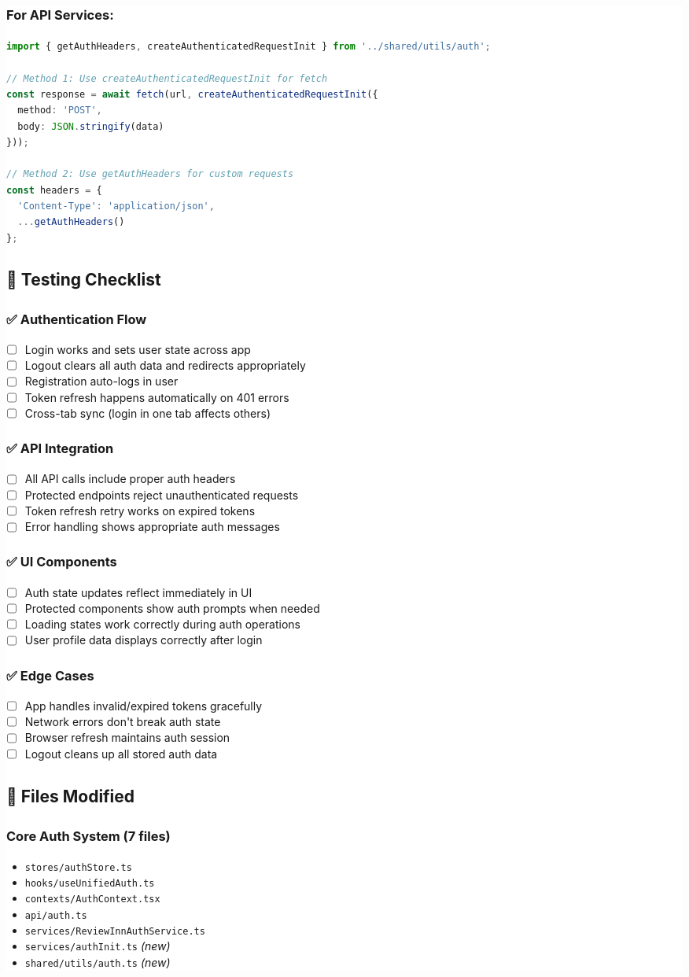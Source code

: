 ### For API Services:
```typescript
import { getAuthHeaders, createAuthenticatedRequestInit } from '../shared/utils/auth';

// Method 1: Use createAuthenticatedRequestInit for fetch
const response = await fetch(url, createAuthenticatedRequestInit({
  method: 'POST',
  body: JSON.stringify(data)
}));

// Method 2: Use getAuthHeaders for custom requests
const headers = {
  'Content-Type': 'application/json',
  ...getAuthHeaders()
};
```

## 🧪 **Testing Checklist**

### ✅ **Authentication Flow**
- [ ] Login works and sets user state across app
- [ ] Logout clears all auth data and redirects appropriately
- [ ] Registration auto-logs in user
- [ ] Token refresh happens automatically on 401 errors
- [ ] Cross-tab sync (login in one tab affects others)

### ✅ **API Integration**
- [ ] All API calls include proper auth headers
- [ ] Protected endpoints reject unauthenticated requests
- [ ] Token refresh retry works on expired tokens
- [ ] Error handling shows appropriate auth messages

### ✅ **UI Components**
- [ ] Auth state updates reflect immediately in UI
- [ ] Protected components show auth prompts when needed
- [ ] Loading states work correctly during auth operations
- [ ] User profile data displays correctly after login

### ✅ **Edge Cases**
- [ ] App handles invalid/expired tokens gracefully  
- [ ] Network errors don't break auth state
- [ ] Browser refresh maintains auth session
- [ ] Logout cleans up all stored auth data

## 📁 **Files Modified**

### **Core Auth System (7 files)**
- `stores/authStore.ts`
- `hooks/useUnifiedAuth.ts`
- `contexts/AuthContext.tsx`
- `api/auth.ts`
- `services/ReviewInnAuthService.ts`
- `services/authInit.ts` *(new)*
- `shared/utils/auth.ts` *(new)*
